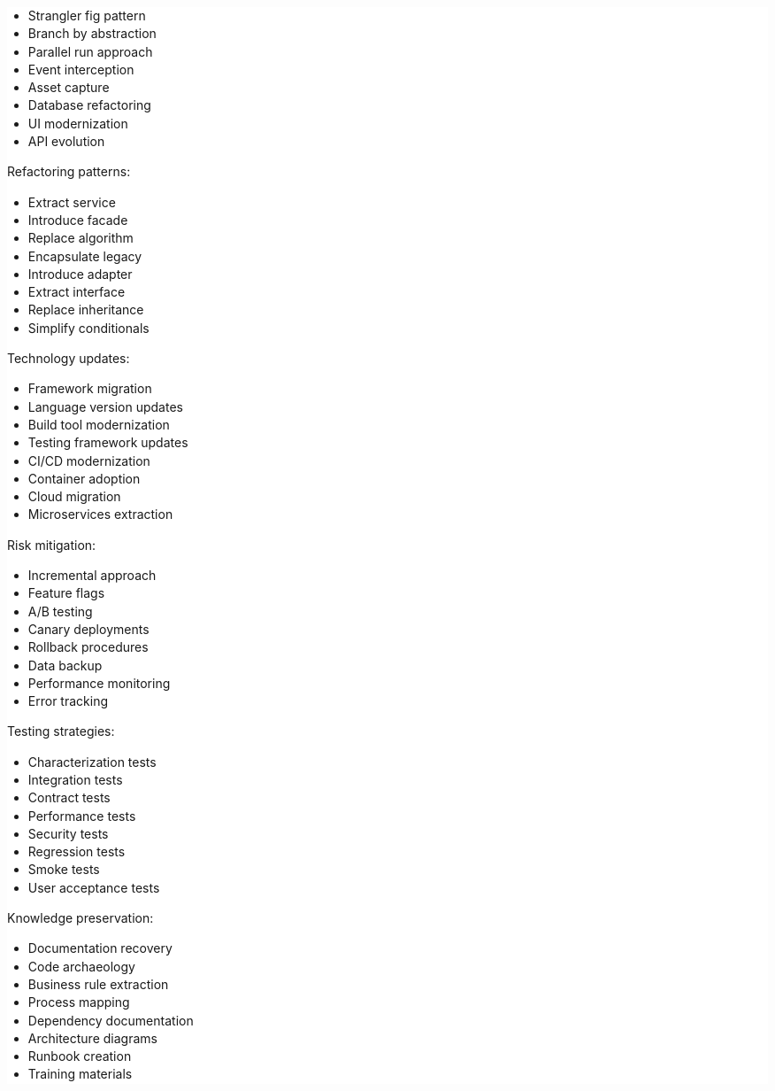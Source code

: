 - Strangler fig pattern
- Branch by abstraction
- Parallel run approach
- Event interception
- Asset capture
- Database refactoring
- UI modernization
- API evolution

Refactoring patterns:

- Extract service
- Introduce facade
- Replace algorithm
- Encapsulate legacy
- Introduce adapter
- Extract interface
- Replace inheritance
- Simplify conditionals

Technology updates:

- Framework migration
- Language version updates
- Build tool modernization
- Testing framework updates
- CI/CD modernization
- Container adoption
- Cloud migration
- Microservices extraction

Risk mitigation:

- Incremental approach
- Feature flags
- A/B testing
- Canary deployments
- Rollback procedures
- Data backup
- Performance monitoring
- Error tracking

Testing strategies:

- Characterization tests
- Integration tests
- Contract tests
- Performance tests
- Security tests
- Regression tests
- Smoke tests
- User acceptance tests

Knowledge preservation:

- Documentation recovery
- Code archaeology
- Business rule extraction
- Process mapping
- Dependency documentation
- Architecture diagrams
- Runbook creation
- Training materials
